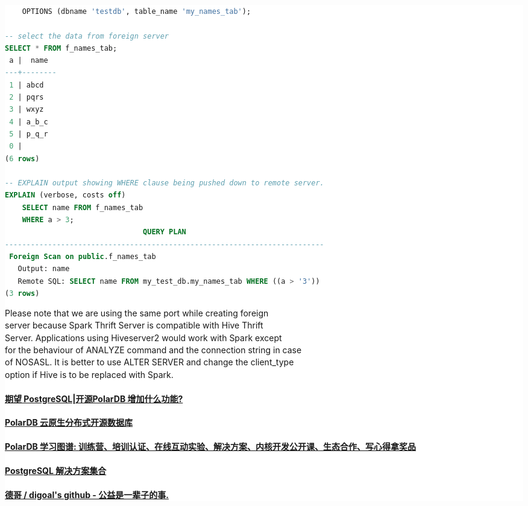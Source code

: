 ```sql  
	OPTIONS (dbname 'testdb', table_name 'my_names_tab');  
  
-- select the data from foreign server  
SELECT * FROM f_names_tab;  
 a |  name   
---+--------  
 1 | abcd  
 2 | pqrs  
 3 | wxyz  
 4 | a_b_c  
 5 | p_q_r  
 0 |  
(6 rows)  
  
-- EXPLAIN output showing WHERE clause being pushed down to remote server.  
EXPLAIN (verbose, costs off)  
	SELECT name FROM f_names_tab  
	WHERE a > 3;  
                                QUERY PLAN                                  
--------------------------------------------------------------------------  
 Foreign Scan on public.f_names_tab  
   Output: name  
   Remote SQL: SELECT name FROM my_test_db.my_names_tab WHERE ((a > '3'))  
(3 rows)  
```  
  
Please note that we are using the same port while creating foreign  
server because Spark Thrift Server is compatible with Hive Thrift  
Server. Applications using Hiveserver2 would work with Spark except  
for the behaviour of ANALYZE command and the connection string in case  
of NOSASL. It is better to use ALTER SERVER and change the client_type  
option if Hive is to be replaced with Spark.  
  
#### [期望 PostgreSQL|开源PolarDB 增加什么功能?](https://github.com/digoal/blog/issues/76 "269ac3d1c492e938c0191101c7238216")
  
  
#### [PolarDB 云原生分布式开源数据库](https://github.com/ApsaraDB "57258f76c37864c6e6d23383d05714ea")
  
  
#### [PolarDB 学习图谱: 训练营、培训认证、在线互动实验、解决方案、内核开发公开课、生态合作、写心得拿奖品](https://www.aliyun.com/database/openpolardb/activity "8642f60e04ed0c814bf9cb9677976bd4")
  
  
#### [PostgreSQL 解决方案集合](../201706/20170601_02.md "40cff096e9ed7122c512b35d8561d9c8")
  
  
#### [德哥 / digoal's github - 公益是一辈子的事.](https://github.com/digoal/blog/blob/master/README.md "22709685feb7cab07d30f30387f0a9ae")
  